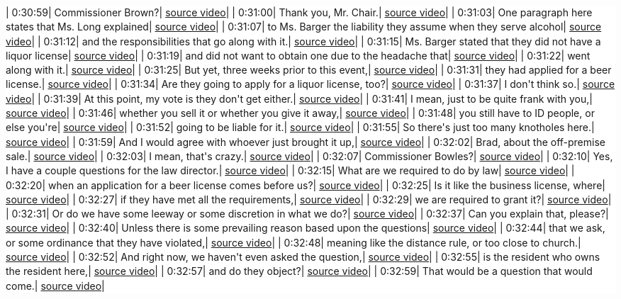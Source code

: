 | 0:30:59| Commissioner Brown?| [source video](https://archive.org/details/CoCom150824?start=1859)|
| 0:31:00| Thank you, Mr. Chair.| [source video](https://archive.org/details/CoCom150824?start=1860)|
| 0:31:03| One paragraph here states that Ms. Long explained| [source video](https://archive.org/details/CoCom150824?start=1863)|
| 0:31:07| to Ms. Barger the liability they assume when they serve alcohol| [source video](https://archive.org/details/CoCom150824?start=1867)|
| 0:31:12| and the responsibilities that go along with it.| [source video](https://archive.org/details/CoCom150824?start=1872)|
| 0:31:15| Ms. Barger stated that they did not have a liquor license| [source video](https://archive.org/details/CoCom150824?start=1875)|
| 0:31:19| and did not want to obtain one due to the headache that| [source video](https://archive.org/details/CoCom150824?start=1879)|
| 0:31:22| went along with it.| [source video](https://archive.org/details/CoCom150824?start=1882)|
| 0:31:25| But yet, three weeks prior to this event,| [source video](https://archive.org/details/CoCom150824?start=1885)|
| 0:31:31| they had applied for a beer license.| [source video](https://archive.org/details/CoCom150824?start=1891)|
| 0:31:34| Are they going to apply for a liquor license, too?| [source video](https://archive.org/details/CoCom150824?start=1894)|
| 0:31:37| I don't think so.| [source video](https://archive.org/details/CoCom150824?start=1897)|
| 0:31:39| At this point, my vote is they don't get either.| [source video](https://archive.org/details/CoCom150824?start=1899)|
| 0:31:41| I mean, just to be quite frank with you,| [source video](https://archive.org/details/CoCom150824?start=1901)|
| 0:31:46| whether you sell it or whether you give it away,| [source video](https://archive.org/details/CoCom150824?start=1906)|
| 0:31:48| you still have to ID people, or else you're| [source video](https://archive.org/details/CoCom150824?start=1908)|
| 0:31:52| going to be liable for it.| [source video](https://archive.org/details/CoCom150824?start=1912)|
| 0:31:55| So there's just too many knotholes here.| [source video](https://archive.org/details/CoCom150824?start=1915)|
| 0:31:59| And I would agree with whoever just brought it up,| [source video](https://archive.org/details/CoCom150824?start=1919)|
| 0:32:02| Brad, about the off-premise sale.| [source video](https://archive.org/details/CoCom150824?start=1922)|
| 0:32:03| I mean, that's crazy.| [source video](https://archive.org/details/CoCom150824?start=1923)|
| 0:32:07| Commissioner Bowles?| [source video](https://archive.org/details/CoCom150824?start=1927)|
| 0:32:10| Yes, I have a couple questions for the law director.| [source video](https://archive.org/details/CoCom150824?start=1930)|
| 0:32:15| What are we required to do by law| [source video](https://archive.org/details/CoCom150824?start=1935)|
| 0:32:20| when an application for a beer license comes before us?| [source video](https://archive.org/details/CoCom150824?start=1940)|
| 0:32:25| Is it like the business license, where| [source video](https://archive.org/details/CoCom150824?start=1945)|
| 0:32:27| if they have met all the requirements,| [source video](https://archive.org/details/CoCom150824?start=1947)|
| 0:32:29| we are required to grant it?| [source video](https://archive.org/details/CoCom150824?start=1949)|
| 0:32:31| Or do we have some leeway or some discretion in what we do?| [source video](https://archive.org/details/CoCom150824?start=1951)|
| 0:32:37| Can you explain that, please?| [source video](https://archive.org/details/CoCom150824?start=1957)|
| 0:32:40| Unless there is some prevailing reason based upon the questions| [source video](https://archive.org/details/CoCom150824?start=1960)|
| 0:32:44| that we ask, or some ordinance that they have violated,| [source video](https://archive.org/details/CoCom150824?start=1964)|
| 0:32:48| meaning like the distance rule, or too close to church.| [source video](https://archive.org/details/CoCom150824?start=1968)|
| 0:32:52| And right now, we haven't even asked the question,| [source video](https://archive.org/details/CoCom150824?start=1972)|
| 0:32:55| is the resident who owns the resident here,| [source video](https://archive.org/details/CoCom150824?start=1975)|
| 0:32:57| and do they object?| [source video](https://archive.org/details/CoCom150824?start=1977)|
| 0:32:59| That would be a question that would come.| [source video](https://archive.org/details/CoCom150824?start=1979)|